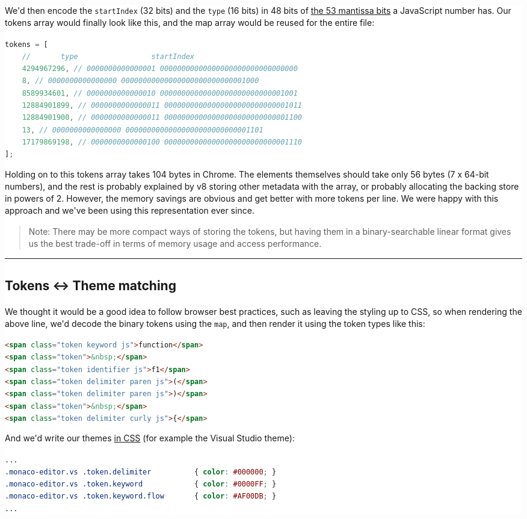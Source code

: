 We'd then encode the `startIndex` (32 bits) and the `type` (16 bits) in 48 bits
of [the 53 mantissa bits](https://stackoverflow.com/a/2803010) a JavaScript
number has. Our tokens array would finally look like this, and the map array
would be reused for the entire file:

```javascript
tokens = [
	//       type                 startIndex
	4294967296, // 0000000000000001 00000000000000000000000000000000
	8, // 0000000000000000 00000000000000000000000000001000
	8589934601, // 0000000000000010 00000000000000000000000000001001
	12884901899, // 0000000000000011 00000000000000000000000000001011
	12884901900, // 0000000000000011 00000000000000000000000000001100
	13, // 0000000000000000 00000000000000000000000000001101
	17179869198, // 0000000000000100 00000000000000000000000000001110
];
```

Holding on to this tokens array takes 104 bytes in Chrome. The elements
themselves should take only 56 bytes (7 x 64-bit numbers), and the rest is
probably explained by v8 storing other metadata with the array, or probably
allocating the backing store in powers of 2. However, the memory savings are
obvious and get better with more tokens per line. We were happy with this
approach and we've been using this representation ever since.

> Note: There may be more compact ways of storing the tokens, but having them in
> a binary-searchable linear format gives us the best trade-off in terms of
> memory usage and access performance.

---

## Tokens <-> Theme matching

We thought it would be a good idea to follow browser best practices, such as
leaving the styling up to CSS, so when rendering the above line, we'd decode the
binary tokens using the `map`, and then render it using the token types like
this:

```html
<span class="token keyword js">function</span>
<span class="token">&nbsp;</span>
<span class="token identifier js">f1</span>
<span class="token delimiter paren js">(</span>
<span class="token delimiter paren js">)</span>
<span class="token">&nbsp;</span>
<span class="token delimiter curly js">{</span>
```

And we'd write our themes
[in CSS](https://github.com/microsoft/vscode/blob/1.8.0/src/vs/editor/browser/standalone/media/standalone-tokens.css)
(for example the Visual Studio theme):

```css
...
.monaco-editor.vs .token.delimiter          { color: #000000; }
.monaco-editor.vs .token.keyword            { color: #0000FF; }
.monaco-editor.vs .token.keyword.flow       { color: #AF00DB; }
...
```
